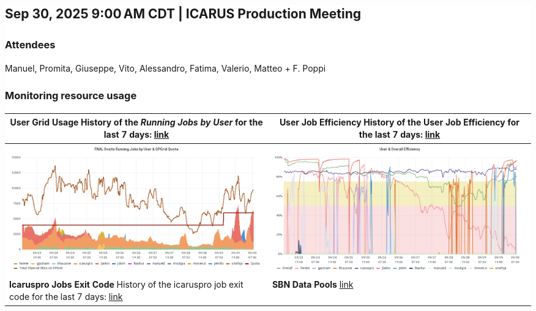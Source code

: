 ## Sep 30, 2025 9:00 AM CDT | ICARUS Production Meeting

### Attendees

Manuel, Promita, Giuseppe, Vito, Alessandro, Fatima, Valerio, Matteo \+ F. Poppi

### Monitoring resource usage

| User Grid Usage History of the *Running Jobs by User* for the last 7 days: [link](https://fifemon.fnal.gov/monitor/d/000000053/experiment-batch-details?orgId=1&viewPanel=9&from=now-7d&to=now&var-experiment=icarus&var-pool=dune-global&var-pool=fifebatch) | User Job Efficiency History of the User Job Efficiency for the last 7 days: [link](https://fifemon.fnal.gov/monitor/d/000000022/experiment-efficiency-details?from=now-7d&to=now&var-experiment=icarus&var-pool=dune-global&var-pool=fifebatch&orgId=1&viewPanel=2) |
| ----- | ----- |
| ![](images/image6.png) | ![](images/image2.png) |
| **Icaruspro Jobs Exit Code** History of the icaruspro job exit code for the last 7 days: [link](https://landscape.fnal.gov/kibana/app/kibana#/dashboard/ba047b90-b8ca-11e7-989a-91951b87e80a?_g=\(refreshInterval:\(pause:!t,value:0\),time:\(from:now-4d,mode:relative,to:now\)\)&_a=\(description:'View%20jobs%20exit%20code,%20where%20they%20ran,%20and%20logs',filters:!\(\('$state':\(store:appState\),meta:\(alias:!n,disabled:!f,index:'fifebatch-history-*',key:pool,negate:!f,params:\(query:fifebatch,type:phrase\),type:phrase,value:fifebatch\),query:\(match:\(pool:\(query:fifebatch,type:phrase\)\)\)\),\('$state':\(store:appState\),meta:\(alias:!n,disabled:!f,index:'fifebatch-history-*',key:User,negate:!f,params:\(query:'icaruspro@fnal.gov',type:phrase\),type:phrase,value:'icaruspro@fnal.gov'\),query:\(match:\(User:\(query:'icaruspro@fnal.gov',type:phrase\)\)\)\),\('$state':\(store:appState\),meta:\(alias:!n,disabled:!f,index:'fifebatch-history-*',key:Jobsub_Group,negate:!f,params:\(query:icarus,type:phrase\),type:phrase,value:icarus\),query:\(match:\(Jobsub_Group:\(query:icarus,type:phrase\)\)\)\)\),fullScreenMode:!f,options:\(darkTheme:!f\),panels:!\(\(embeddableConfig:\(vis:\(colors:\(Cancelled:%23967302,Fail:%23BF1B00,Success:%23629E51\),legendOpen:!t\)\),gridData:\(h:15,i:'1',w:40,x:0,y:0\),id:'2f40f420-b8ca-11e7-989a-91951b87e80a',panelIndex:'1',type:visualization,version:'6.8.23'\),\(gridData:\(h:10,i:'2',w:24,x:24,y:15\),id:'569cca30-b8ca-11e7-989a-91951b87e80a',panelIndex:'2',type:visualization,version:'6.8.23'\),\(gridData:\(h:10,i:'3',w:24,x:0,y:15\),id:'65759a00-b8ca-11e7-989a-91951b87e80a',panelIndex:'3',type:visualization,version:'6.8.23'\),\(embeddableConfig:\(columns:!\(JobsubJobId,Owner,ExitCode,ExitSignal,MATCH_GLIDEIN_Site,MachineAttrMachine0,stdout,stderr\),sort:!\('@timestamp',desc\)\),gridData:\(h:30,i:'4',w:48,x:0,y:25\),id:'7e94c3c0-b8cb-11e7-989a-91951b87e80a',panelIndex:'4',type:search,version:'6.8.23'\),\(gridData:\(h:15,i:'5',w:8,x:40,y:0\),id:AWZpvkXbLj3wKbt0N_Vp,panelIndex:'5',type:visualization,version:'6.8.23'\)\),query:\(language:lucene,query:\(match_all:\(\)\)\),timeRestore:!f,title:'Fifebatch%20History',viewMode:view\)) | **SBN Data Pools** [link](https://fifemon.fnal.gov/monitor/d/rflbgV-iz/dcache-by-poolgroup?orgId=1&var-PoolGroup=SbnData2Pools&from=now-3h&to=now&refresh=5m) |